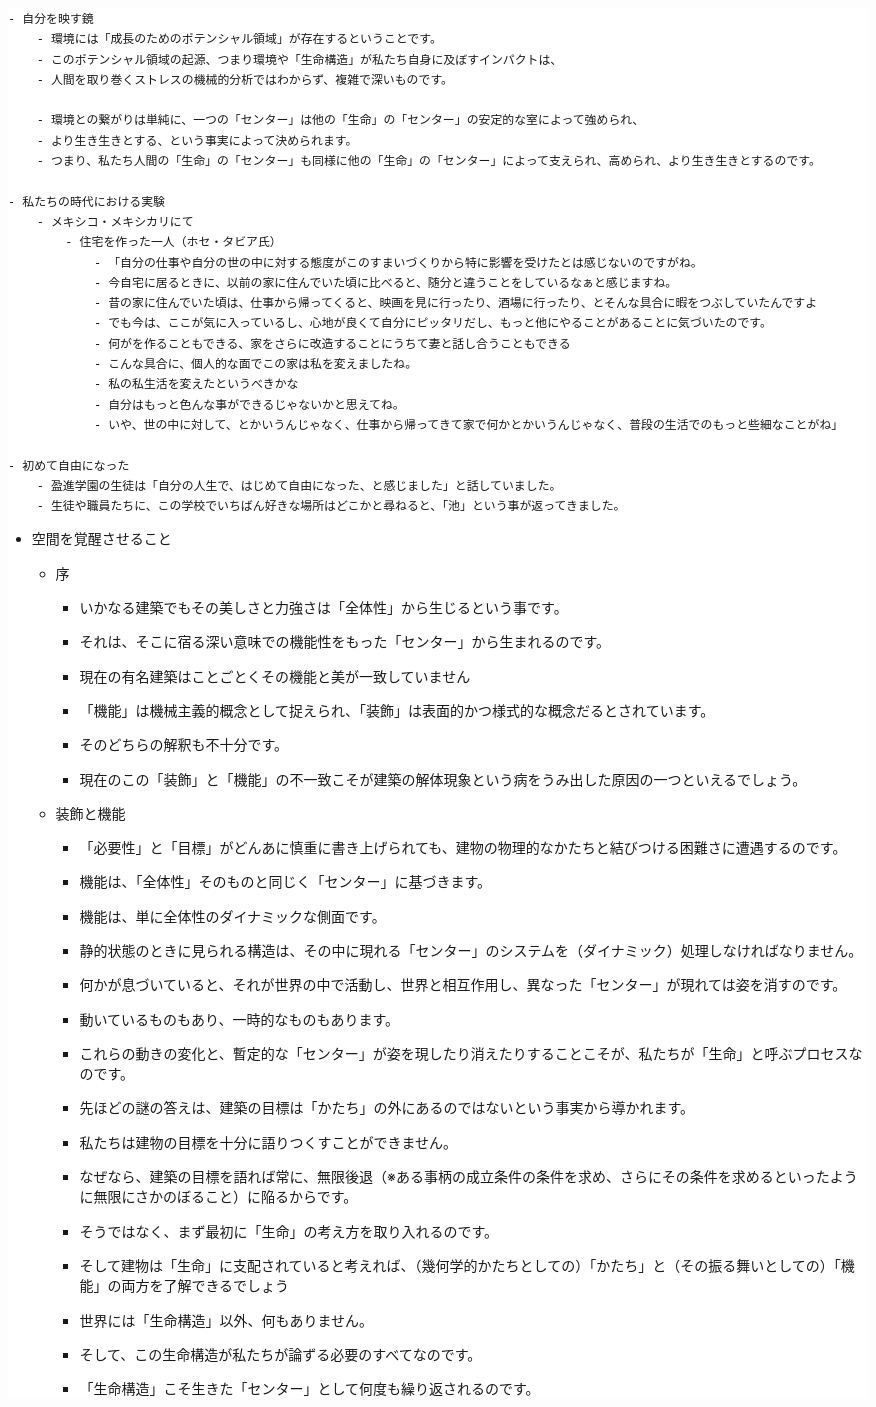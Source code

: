     - 自分を映す鏡
        - 環境には「成長のためのポテンシャル領域」が存在するということです。
        - このポテンシャル領域の起源、つまり環境や「生命構造」が私たち自身に及ぼすインパクトは、
        - 人間を取り巻くストレスの機械的分析ではわからず、複雑で深いものです。
        
        - 環境との繋がりは単純に、一つの「センター」は他の「生命」の「センター」の安定的な室によって強められ、
        - より生き生きとする、という事実によって決められます。
        - つまり、私たち人間の「生命」の「センター」も同様に他の「生命」の「センター」によって支えられ、高められ、より生き生きとするのです。
        
    - 私たちの時代における実験
        - メキシコ・メキシカリにて
            - 住宅を作った一人（ホセ・タビア氏）
                - 「自分の仕事や自分の世の中に対する態度がこのすまいづくりから特に影響を受けたとは感じないのですがね。
                - 今自宅に居るときに、以前の家に住んでいた頃に比べると、随分と違うことをしているなぁと感じますね。
                - 昔の家に住んでいた頃は、仕事から帰ってくると、映画を見に行ったり、酒場に行ったり、とそんな具合に暇をつぶしていたんですよ
                - でも今は、ここが気に入っているし、心地が良くて自分にピッタリだし、もっと他にやることがあることに気づいたのです。
                - 何がを作ることもできる、家をさらに改造することにうちて妻と話し合うこともできる
                - こんな具合に、個人的な面でこの家は私を変えましたね。
                - 私の私生活を変えたというべきかな
                - 自分はもっと色んな事ができるじゃないかと思えてね。
                - いや、世の中に対して、とかいうんじゃなく、仕事から帰ってきて家で何かとかいうんじゃなく、普段の生活でのもっと些細なことがね」
                
    - 初めて自由になった
        - 盈進学園の生徒は「自分の人生で、はじめて自由になった、と感じました」と話していました。
        - 生徒や職員たちに、この学校でいちばん好きな場所はどこかと尋ねると、「池」という事が返ってきました。
        
- 空間を覚醒させること
    - 序
        - いかなる建築でもその美しさと力強さは「全体性」から生じるという事です。
        - それは、そこに宿る深い意味での機能性をもった「センター」から生まれるのです。
        
        - 現在の有名建築はことごとくその機能と美が一致していません
        - 「機能」は機械主義的概念として捉えられ、「装飾」は表面的かつ様式的な概念だるとされています。
        - そのどちらの解釈も不十分です。
        - 現在のこの「装飾」と「機能」の不一致こそが建築の解体現象という病をうみ出した原因の一つといえるでしょう。
        
    - 装飾と機能
        - 「必要性」と「目標」がどんあに慎重に書き上げられても、建物の物理的なかたちと結びつける困難さに遭遇するのです。
        - 機能は、「全体性」そのものと同じく「センター」に基づきます。
        - 機能は、単に全体性のダイナミックな側面です。
        - 静的状態のときに見られる構造は、その中に現れる「センター」のシステムを（ダイナミック）処理しなければなりません。
        
        - 何かが息づいていると、それが世界の中で活動し、世界と相互作用し、異なった「センター」が現れては姿を消すのです。
        - 動いているものもあり、一時的なものもあります。
        - これらの動きの変化と、暫定的な「センター」が姿を現したり消えたりすることこそが、私たちが「生命」と呼ぶプロセスなのです。
        
        - 先ほどの謎の答えは、建築の目標は「かたち」の外にあるのではないという事実から導かれます。
        - 私たちは建物の目標を十分に語りつくすことができません。
        - なぜなら、建築の目標を語れば常に、無限後退（※ある事柄の成立条件の条件を求め、さらにその条件を求めるといったように無限にさかのぼること）に陥るからです。
        - そうではなく、まず最初に「生命」の考え方を取り入れるのです。
        - そして建物は「生命」に支配されていると考えれば、（幾何学的かたちとしての）「かたち」と（その振る舞いとしての）「機能」の両方を了解できるでしょう
        
        - 世界には「生命構造」以外、何もありません。
        - そして、この生命構造が私たちが論ずる必要のすべてなのです。
        - 「生命構造」こそ生きた「センター」として何度も繰り返されるのです。
